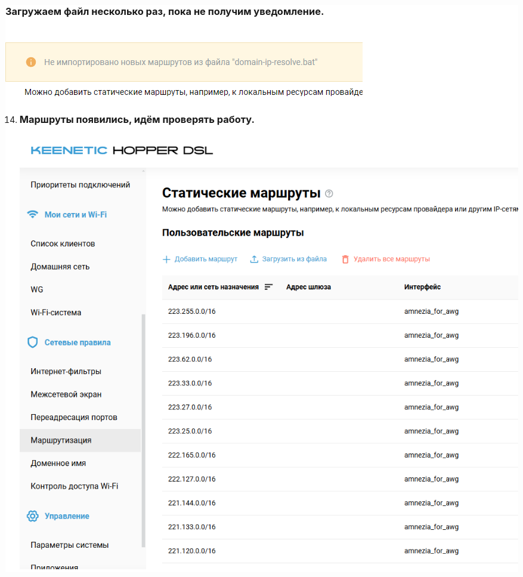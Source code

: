 ### Загружаем файл несколько раз, пока не получим уведомление.

![](/media/VPN1Click/image108.png)

14. ### Маршруты появились, идём проверять работу.
    ![](/media/VPN1Click/image87.png)
